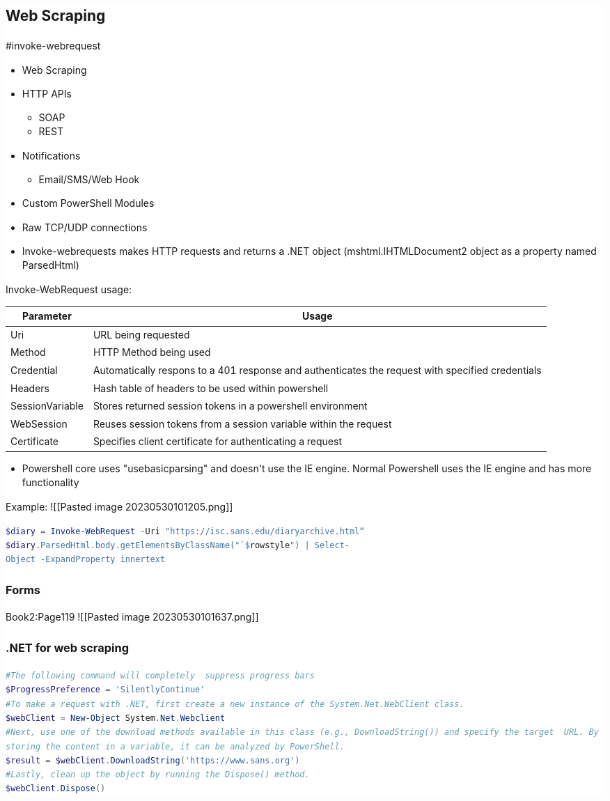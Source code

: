 ## Web Scraping
#invoke-webrequest
  - Web Scraping  
  - HTTP APIs  
	  - SOAP  
	  - REST  
  - Notifications
	  - Email/SMS/Web Hook  
  - Custom PowerShell Modules  
  - Raw TCP/UDP connections
 
 - Invoke-webrequests makes HTTP requests and returns a .NET object (mshtml.IHTMLDocument2 object as a property named ParsedHtml)

Invoke-WebRequest usage:

| Parameter       | Usage |
| --------------- | ----- |
| Uri             | URL being requested      |
| Method          |HTTP Method being used       |
| Credential      | Automatically respons to a 401 response and authenticates the request with specified credentials      |
| Headers         | Hash table of headers to be used within powershell      |
| SessionVariable |Stores returned session tokens in a powershell environment       |
| WebSession      | Reuses session tokens from a session variable within the request       |
| Certificate                | Specifies client certificate for authenticating a request       |

 - Powershell core uses "usebasicparsing" and doesn't use the IE engine. Normal Powershell uses the IE engine and has more functionality

Example:
![[Pasted image 20230530101205.png]]

```Powershell
$diary = Invoke-WebRequest -Uri "https://isc.sans.edu/diaryarchive.html“
$diary.ParsedHtml.body.getElementsByClassName("`$rowstyle") | Select-
Object -ExpandProperty innertext
```

### Forms
Book2:Page119
![[Pasted image 20230530101637.png]]

### .NET for web scraping

```Powershell
#The following command will completely  suppress progress bars
$ProgressPreference = 'SilentlyContinue'  
#To make a request with .NET, first create a new instance of the System.Net.WebClient class.  
$webClient = New-Object System.Net.Webclient  
#Next, use one of the download methods available in this class (e.g., DownloadString()) and specify the target  URL. By storing the content in a variable, it can be analyzed by PowerShell.  
$result = $webClient.DownloadString('https://www.sans.org')  
#Lastly, clean up the object by running the Dispose() method.  
$webClient.Dispose()
```
